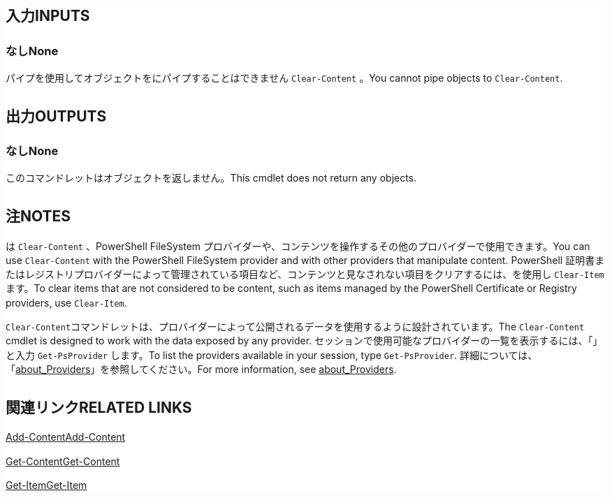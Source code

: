 ## <span data-ttu-id="c7c87-185">入力</span><span class="sxs-lookup"><span data-stu-id="c7c87-185">INPUTS</span></span>

### <span data-ttu-id="c7c87-186">なし</span><span class="sxs-lookup"><span data-stu-id="c7c87-186">None</span></span>

<span data-ttu-id="c7c87-187">パイプを使用してオブジェクトをにパイプすることはできません `Clear-Content` 。</span><span class="sxs-lookup"><span data-stu-id="c7c87-187">You cannot pipe objects to `Clear-Content`.</span></span>

## <span data-ttu-id="c7c87-188">出力</span><span class="sxs-lookup"><span data-stu-id="c7c87-188">OUTPUTS</span></span>

### <span data-ttu-id="c7c87-189">なし</span><span class="sxs-lookup"><span data-stu-id="c7c87-189">None</span></span>

<span data-ttu-id="c7c87-190">このコマンドレットはオブジェクトを返しません。</span><span class="sxs-lookup"><span data-stu-id="c7c87-190">This cmdlet does not return any objects.</span></span>

## <span data-ttu-id="c7c87-191">注</span><span class="sxs-lookup"><span data-stu-id="c7c87-191">NOTES</span></span>

<span data-ttu-id="c7c87-192">は `Clear-Content` 、PowerShell FileSystem プロバイダーや、コンテンツを操作するその他のプロバイダーで使用できます。</span><span class="sxs-lookup"><span data-stu-id="c7c87-192">You can use `Clear-Content` with the PowerShell FileSystem provider and with other providers that manipulate content.</span></span> <span data-ttu-id="c7c87-193">PowerShell 証明書またはレジストリプロバイダーによって管理されている項目など、コンテンツと見なされない項目をクリアするには、を使用し `Clear-Item` ます。</span><span class="sxs-lookup"><span data-stu-id="c7c87-193">To clear items that are not considered to be content, such as items managed by the PowerShell Certificate or Registry providers, use `Clear-Item`.</span></span>

<span data-ttu-id="c7c87-194">`Clear-Content`コマンドレットは、プロバイダーによって公開されるデータを使用するように設計されています。</span><span class="sxs-lookup"><span data-stu-id="c7c87-194">The `Clear-Content` cmdlet is designed to work with the data exposed by any provider.</span></span>
<span data-ttu-id="c7c87-195">セッションで使用可能なプロバイダーの一覧を表示するには、「」と入力 `Get-PsProvider` します。</span><span class="sxs-lookup"><span data-stu-id="c7c87-195">To list the providers available in your session, type `Get-PsProvider`.</span></span>
<span data-ttu-id="c7c87-196">詳細については、「[about_Providers](../Microsoft.PowerShell.Core/About/about_Providers.md)」を参照してください。</span><span class="sxs-lookup"><span data-stu-id="c7c87-196">For more information, see [about_Providers](../Microsoft.PowerShell.Core/About/about_Providers.md).</span></span>

## <span data-ttu-id="c7c87-197">関連リンク</span><span class="sxs-lookup"><span data-stu-id="c7c87-197">RELATED LINKS</span></span>

[<span data-ttu-id="c7c87-198">Add-Content</span><span class="sxs-lookup"><span data-stu-id="c7c87-198">Add-Content</span></span>](Add-Content.md)

[<span data-ttu-id="c7c87-199">Get-Content</span><span class="sxs-lookup"><span data-stu-id="c7c87-199">Get-Content</span></span>](Get-Content.md)

[<span data-ttu-id="c7c87-200">Get-Item</span><span class="sxs-lookup"><span data-stu-id="c7c87-200">Get-Item</span></span>](Get-Item.md)
